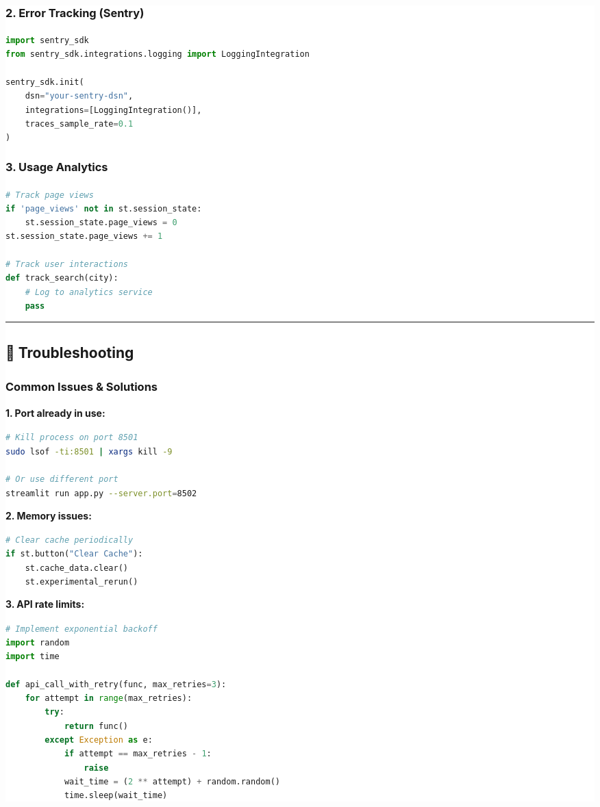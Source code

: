 ### 2. Error Tracking (Sentry)
```python
import sentry_sdk
from sentry_sdk.integrations.logging import LoggingIntegration

sentry_sdk.init(
    dsn="your-sentry-dsn",
    integrations=[LoggingIntegration()],
    traces_sample_rate=0.1
)
```

### 3. Usage Analytics
```python
# Track page views
if 'page_views' not in st.session_state:
    st.session_state.page_views = 0
st.session_state.page_views += 1

# Track user interactions
def track_search(city):
    # Log to analytics service
    pass
```

---

## 🔧 Troubleshooting

### Common Issues & Solutions

**1. Port already in use:**
```bash
# Kill process on port 8501
sudo lsof -ti:8501 | xargs kill -9

# Or use different port
streamlit run app.py --server.port=8502
```

**2. Memory issues:**
```python
# Clear cache periodically
if st.button("Clear Cache"):
    st.cache_data.clear()
    st.experimental_rerun()
```

**3. API rate limits:**
```python
# Implement exponential backoff
import random
import time

def api_call_with_retry(func, max_retries=3):
    for attempt in range(max_retries):
        try:
            return func()
        except Exception as e:
            if attempt == max_retries - 1:
                raise
            wait_time = (2 ** attempt) + random.random()
            time.sleep(wait_time)
```

